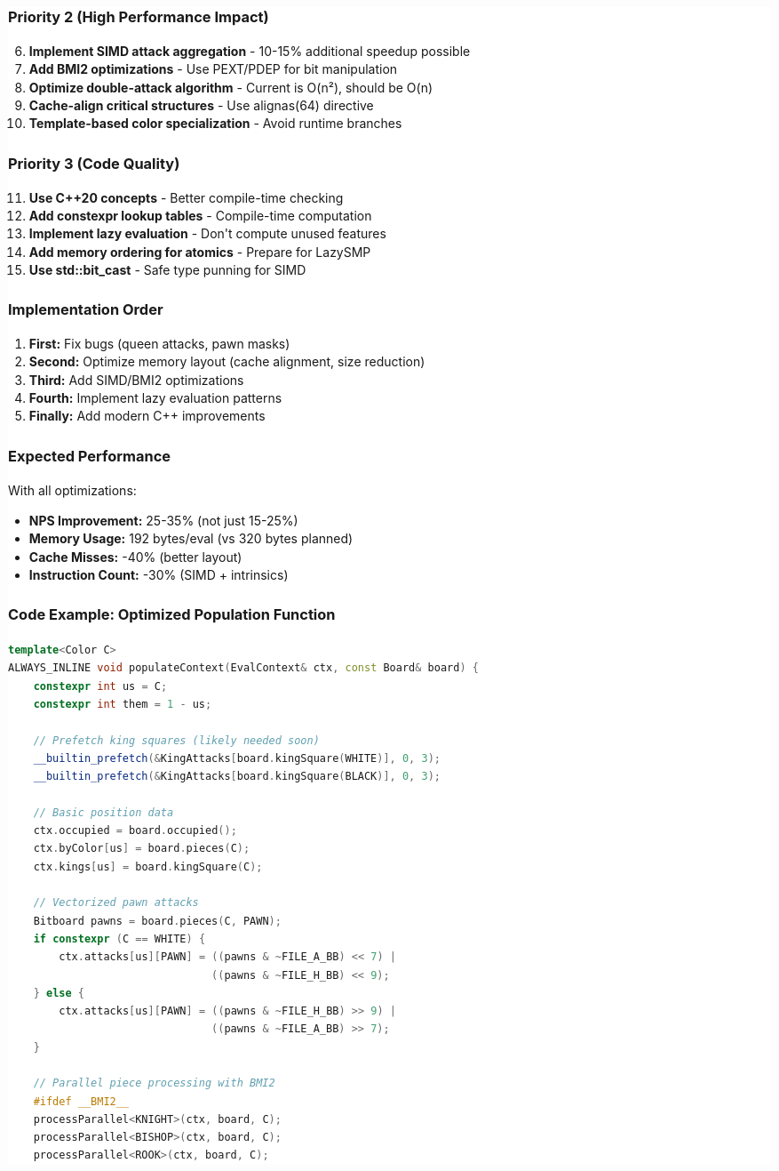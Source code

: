 ### Priority 2 (High Performance Impact)

6. **Implement SIMD attack aggregation** - 10-15% additional speedup possible
7. **Add BMI2 optimizations** - Use PEXT/PDEP for bit manipulation
8. **Optimize double-attack algorithm** - Current is O(n²), should be O(n)
9. **Cache-align critical structures** - Use alignas(64) directive
10. **Template-based color specialization** - Avoid runtime branches

### Priority 3 (Code Quality)

11. **Use C++20 concepts** - Better compile-time checking
12. **Add constexpr lookup tables** - Compile-time computation
13. **Implement lazy evaluation** - Don't compute unused features
14. **Add memory ordering for atomics** - Prepare for LazySMP
15. **Use std::bit_cast** - Safe type punning for SIMD

### Implementation Order

1. **First:** Fix bugs (queen attacks, pawn masks)
2. **Second:** Optimize memory layout (cache alignment, size reduction)
3. **Third:** Add SIMD/BMI2 optimizations
4. **Fourth:** Implement lazy evaluation patterns
5. **Finally:** Add modern C++ improvements

### Expected Performance

With all optimizations:
- **NPS Improvement:** 25-35% (not just 15-25%)
- **Memory Usage:** 192 bytes/eval (vs 320 bytes planned)
- **Cache Misses:** -40% (better layout)
- **Instruction Count:** -30% (SIMD + intrinsics)

### Code Example: Optimized Population Function

```cpp
template<Color C>
ALWAYS_INLINE void populateContext(EvalContext& ctx, const Board& board) {
    constexpr int us = C;
    constexpr int them = 1 - us;

    // Prefetch king squares (likely needed soon)
    __builtin_prefetch(&KingAttacks[board.kingSquare(WHITE)], 0, 3);
    __builtin_prefetch(&KingAttacks[board.kingSquare(BLACK)], 0, 3);

    // Basic position data
    ctx.occupied = board.occupied();
    ctx.byColor[us] = board.pieces(C);
    ctx.kings[us] = board.kingSquare(C);

    // Vectorized pawn attacks
    Bitboard pawns = board.pieces(C, PAWN);
    if constexpr (C == WHITE) {
        ctx.attacks[us][PAWN] = ((pawns & ~FILE_A_BB) << 7) |
                                ((pawns & ~FILE_H_BB) << 9);
    } else {
        ctx.attacks[us][PAWN] = ((pawns & ~FILE_H_BB) >> 9) |
                                ((pawns & ~FILE_A_BB) >> 7);
    }

    // Parallel piece processing with BMI2
    #ifdef __BMI2__
    processParallel<KNIGHT>(ctx, board, C);
    processParallel<BISHOP>(ctx, board, C);
    processParallel<ROOK>(ctx, board, C);
```
